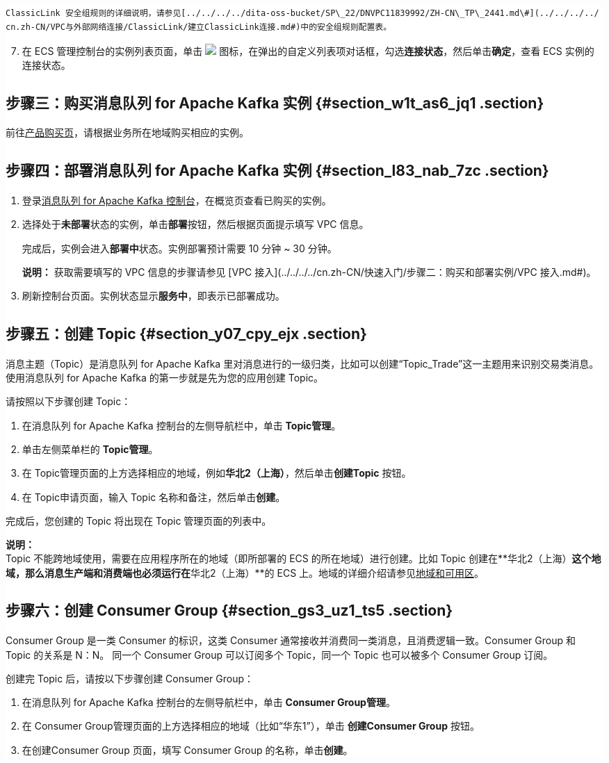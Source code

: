     ClassicLink 安全组规则的详细说明，请参见[../../../../dita-oss-bucket/SP\_22/DNVPC11839992/ZH-CN\_TP\_2441.md\#](../../../../cn.zh-CN/VPC与外部网络连接/ClassicLink/建立ClassicLink连接.md#)中的安全组规则配置表。

7.  在 ECS 管理控制台的实例列表页面，单击 ![](http://static-aliyun-doc.oss-cn-hangzhou.aliyuncs.com/assets/img/998816/156837230453738_zh-CN.png) 图标，在弹出的自定义列表项对话框，勾选**连接状态**，然后单击**确定**，查看 ECS 实例的连接状态。


## 步骤三：购买消息队列 for Apache Kafka 实例 {#section_w1t_as6_jq1 .section}

前往[产品购买页](https://common-buy.aliyun.com/?commodityCode=alikafka_pre#/buy)，请根据业务所在地域购买相应的实例。

## 步骤四：部署消息队列 for Apache Kafka 实例 {#section_l83_nab_7zc .section}

1.  登录[消息队列 for Apache Kafka 控制台](http://kafka.console.aliyun.com/)，在概览页查看已购买的实例。

2.  选择处于**未部署**状态的实例，单击**部署**按钮，然后根据页面提示填写 VPC 信息。

    完成后，实例会进入**部署中**状态。实例部署预计需要 10 分钟 ~ 30 分钟。

    **说明：** 获取需要填写的 VPC 信息的步骤请参见 [VPC 接入](../../../../cn.zh-CN/快速入门/步骤二：购买和部署实例/VPC 接入.md#)。

3.  刷新控制台页面。实例状态显示**服务中**，即表示已部署成功。


## 步骤五：创建 Topic {#section_y07_cpy_ejx .section}

消息主题（Topic）是消息队列 for Apache Kafka 里对消息进行的一级归类，比如可以创建“Topic\_Trade”这一主题用来识别交易类消息。 使用消息队列 for Apache Kafka 的第一步就是先为您的应用创建 Topic。

请按照以下步骤创建 Topic：

1.  在消息队列 for Apache Kafka 控制台的左侧导航栏中，单击 **Topic管理**。

2.  单击左侧菜单栏的 **Topic管理**。

3.  在 Topic管理页面的上方选择相应的地域，例如**华北2（上海）**，然后单击**创建Topic** 按钮。

4.  在 Topic申请页面，输入 Topic 名称和备注，然后单击**创建**。


完成后，您创建的 Topic 将出现在 Topic 管理页面的列表中。

**说明：** Topic 不能跨地域使用，需要在应用程序所在的地域（即所部署的 ECS 的所在地域）进行创建。比如 Topic 创建在**华北2（上海）**这个地域，那么消息生产端和消费端也必须运行在**华北2（上海）**的 ECS 上。地域的详细介绍请参见[地域和可用区](../../../../cn.zh-CN/通用参考/地域和可用区.md#)。

## 步骤六：创建 Consumer Group {#section_gs3_uz1_ts5 .section}

Consumer Group 是一类 Consumer 的标识，这类 Consumer 通常接收并消费同一类消息，且消费逻辑一致。Consumer Group 和 Topic 的关系是 N：N。 同一个 Consumer Group 可以订阅多个 Topic，同一个 Topic 也可以被多个 Consumer Group 订阅。

创建完 Topic 后，请按以下步骤创建 Consumer Group：

1.  在消息队列 for Apache Kafka 控制台的左侧导航栏中，单击 **Consumer Group管理**。

2.  在 Consumer Group管理页面的上方选择相应的地域（比如“华东1”），单击 **创建Consumer Group** 按钮。

3.  在创建Consumer Group 页面，填写 Consumer Group 的名称，单击**创建**。
